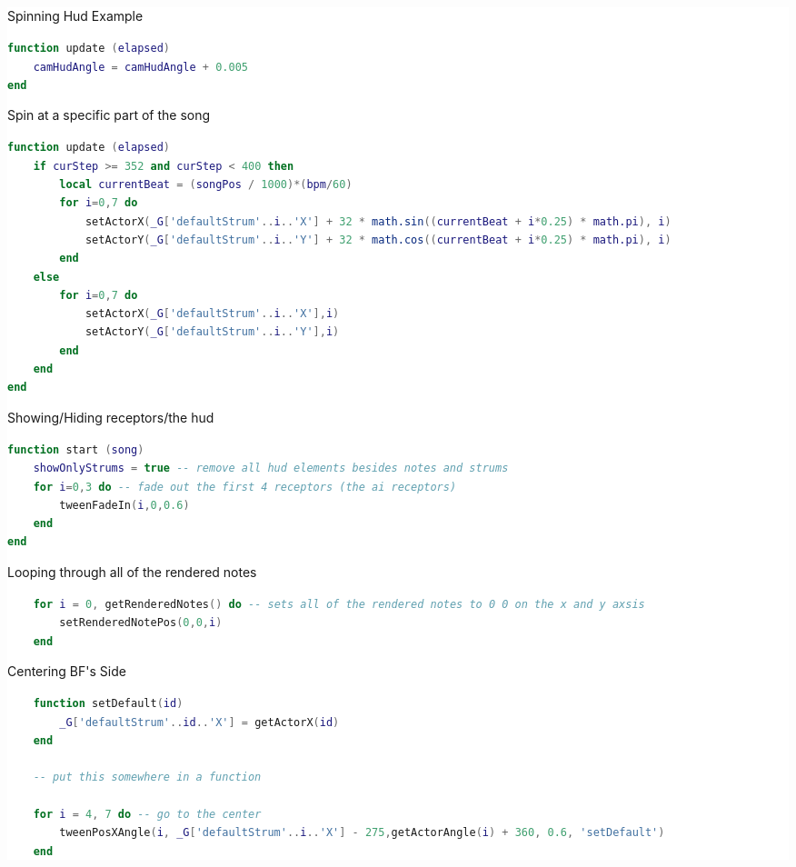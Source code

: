 Spinning Hud Example

```lua
function update (elapsed)
	camHudAngle = camHudAngle + 0.005
end
```

Spin at a specific part of the song

```lua
function update (elapsed)
	if curStep >= 352 and curStep < 400 then
		local currentBeat = (songPos / 1000)*(bpm/60)
		for i=0,7 do
			setActorX(_G['defaultStrum'..i..'X'] + 32 * math.sin((currentBeat + i*0.25) * math.pi), i)
			setActorY(_G['defaultStrum'..i..'Y'] + 32 * math.cos((currentBeat + i*0.25) * math.pi), i)
		end
	else
        for i=0,7 do
            setActorX(_G['defaultStrum'..i..'X'],i)
            setActorY(_G['defaultStrum'..i..'Y'],i)
        end
    end
end
```

Showing/Hiding receptors/the hud

```lua
function start (song)
    showOnlyStrums = true -- remove all hud elements besides notes and strums
    for i=0,3 do -- fade out the first 4 receptors (the ai receptors)
		tweenFadeIn(i,0,0.6)
    end
end
```

Looping through all of the rendered notes

```lua
	for i = 0, getRenderedNotes() do -- sets all of the rendered notes to 0 0 on the x and y axsis
		setRenderedNotePos(0,0,i)
	end
```

Centering BF's Side

```lua
    function setDefault(id)
        _G['defaultStrum'..id..'X'] = getActorX(id)
    end

    -- put this somewhere in a function

    for i = 4, 7 do -- go to the center
        tweenPosXAngle(i, _G['defaultStrum'..i..'X'] - 275,getActorAngle(i) + 360, 0.6, 'setDefault')
    end
```
